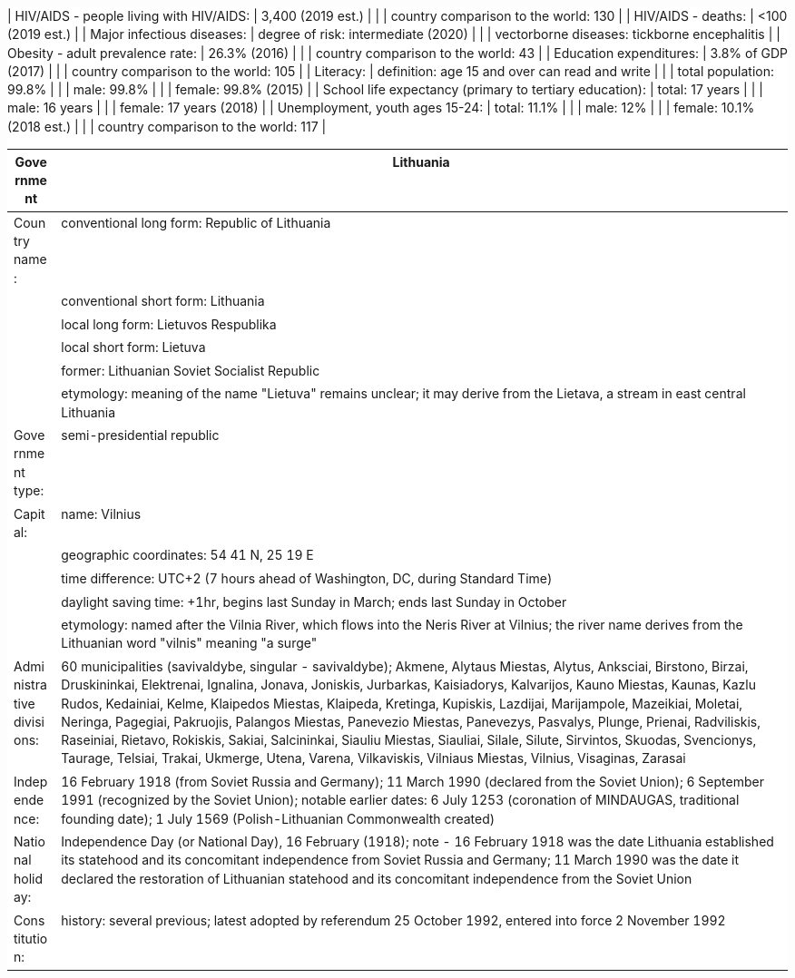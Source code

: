 | HIV/AIDS - people living with HIV/AIDS: | 3,400 (2019 est.) |
| | country comparison to the world: 130 |
| HIV/AIDS - deaths: | <100 (2019 est.) |
| Major infectious diseases: | degree of risk: intermediate (2020) |
| | vectorborne diseases: tickborne encephalitis |
| Obesity - adult prevalence rate: | 26.3% (2016) |
| | country comparison to the world: 43 |
| Education expenditures: | 3.8% of GDP (2017) |
| | country comparison to the world: 105 |
| Literacy: | definition: age 15 and over can read and write |
| | total population: 99.8% |
| | male: 99.8% |
| | female: 99.8% (2015) |
| School life expectancy (primary to tertiary education): | total: 17 years |
| | male: 16 years |
| | female: 17 years (2018) |
| Unemployment, youth ages 15-24: | total: 11.1% |
| | male: 12% |
| | female: 10.1% (2018 est.) |
| | country comparison to the world: 117 |

| Government | Lithuania |
| --- | --- |
| Country name: | conventional long form: Republic of Lithuania |
| | conventional short form: Lithuania |
| | local long form: Lietuvos Respublika |
| | local short form: Lietuva |
| | former: Lithuanian Soviet Socialist Republic |
| | etymology: meaning of the name "Lietuva" remains unclear; it may derive from the Lietava, a stream in east central Lithuania |
| Government type: | semi-presidential republic |
| Capital: | name: Vilnius |
| | geographic coordinates: 54 41 N, 25 19 E |
| | time difference: UTC+2 (7 hours ahead of Washington, DC, during Standard Time) |
| | daylight saving time: +1hr, begins last Sunday in March; ends last Sunday in October |
| | etymology: named after the Vilnia River, which flows into the Neris River at Vilnius; the river name derives from the Lithuanian word "vilnis" meaning "a surge" |
| Administrative divisions: | 60 municipalities (savivaldybe, singular - savivaldybe); Akmene, Alytaus Miestas, Alytus, Anksciai, Birstono, Birzai, Druskininkai, Elektrenai, Ignalina, Jonava, Joniskis, Jurbarkas, Kaisiadorys, Kalvarijos, Kauno Miestas, Kaunas, Kazlu Rudos, Kedainiai, Kelme, Klaipedos Miestas, Klaipeda, Kretinga, Kupiskis, Lazdijai, Marijampole, Mazeikiai, Moletai, Neringa, Pagegiai, Pakruojis, Palangos Miestas, Panevezio Miestas, Panevezys, Pasvalys, Plunge, Prienai, Radviliskis, Raseiniai, Rietavo, Rokiskis, Sakiai, Salcininkai, Siauliu Miestas, Siauliai, Silale, Silute, Sirvintos, Skuodas, Svencionys, Taurage, Telsiai, Trakai, Ukmerge, Utena, Varena, Vilkaviskis, Vilniaus Miestas, Vilnius, Visaginas, Zarasai |
| Independence: | 16 February 1918 (from Soviet Russia and Germany); 11 March 1990 (declared from the Soviet Union); 6 September 1991 (recognized by the Soviet Union); notable earlier dates: 6 July 1253 (coronation of MINDAUGAS, traditional founding date); 1 July 1569 (Polish-Lithuanian Commonwealth created) |
| National holiday: | Independence Day (or National Day), 16 February (1918); note - 16 February 1918 was the date Lithuania established its statehood and its concomitant independence from Soviet Russia and Germany; 11 March 1990 was the date it declared the restoration of Lithuanian statehood and its concomitant independence from the Soviet Union |
| Constitution: | history: several previous; latest adopted by referendum 25 October 1992, entered into force 2 November 1992 |